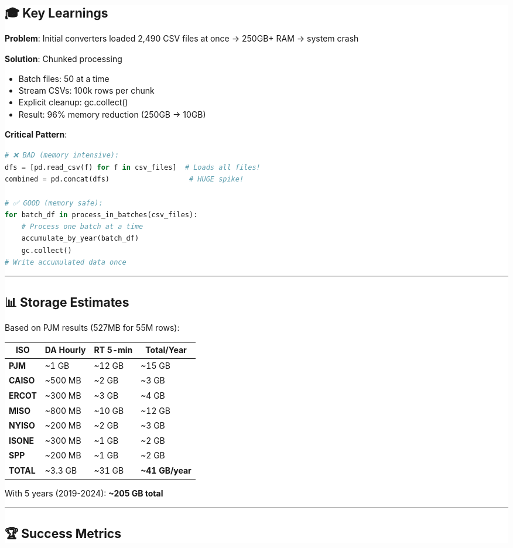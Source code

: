
## 🎓 Key Learnings

**Problem**: Initial converters loaded 2,490 CSV files at once → 250GB+ RAM → system crash

**Solution**: Chunked processing
- Batch files: 50 at a time
- Stream CSVs: 100k rows per chunk
- Explicit cleanup: gc.collect()
- Result: 96% memory reduction (250GB → 10GB)

**Critical Pattern**:
```python
# ❌ BAD (memory intensive):
dfs = [pd.read_csv(f) for f in csv_files]  # Loads all files!
combined = pd.concat(dfs)                   # HUGE spike!

# ✅ GOOD (memory safe):
for batch_df in process_in_batches(csv_files):
    # Process one batch at a time
    accumulate_by_year(batch_df)
    gc.collect()
# Write accumulated data once
```

---

## 📊 Storage Estimates

Based on PJM results (527MB for 55M rows):

| ISO | DA Hourly | RT 5-min | Total/Year |
|-----|-----------|----------|------------|
| **PJM** | ~1 GB | ~12 GB | ~15 GB |
| **CAISO** | ~500 MB | ~2 GB | ~3 GB |
| **ERCOT** | ~300 MB | ~3 GB | ~4 GB |
| **MISO** | ~800 MB | ~10 GB | ~12 GB |
| **NYISO** | ~200 MB | ~2 GB | ~3 GB |
| **ISONE** | ~300 MB | ~1 GB | ~2 GB |
| **SPP** | ~200 MB | ~1 GB | ~2 GB |
| **TOTAL** | ~3.3 GB | ~31 GB | **~41 GB/year** |

With 5 years (2019-2024): **~205 GB total**

---

## 🏆 Success Metrics
